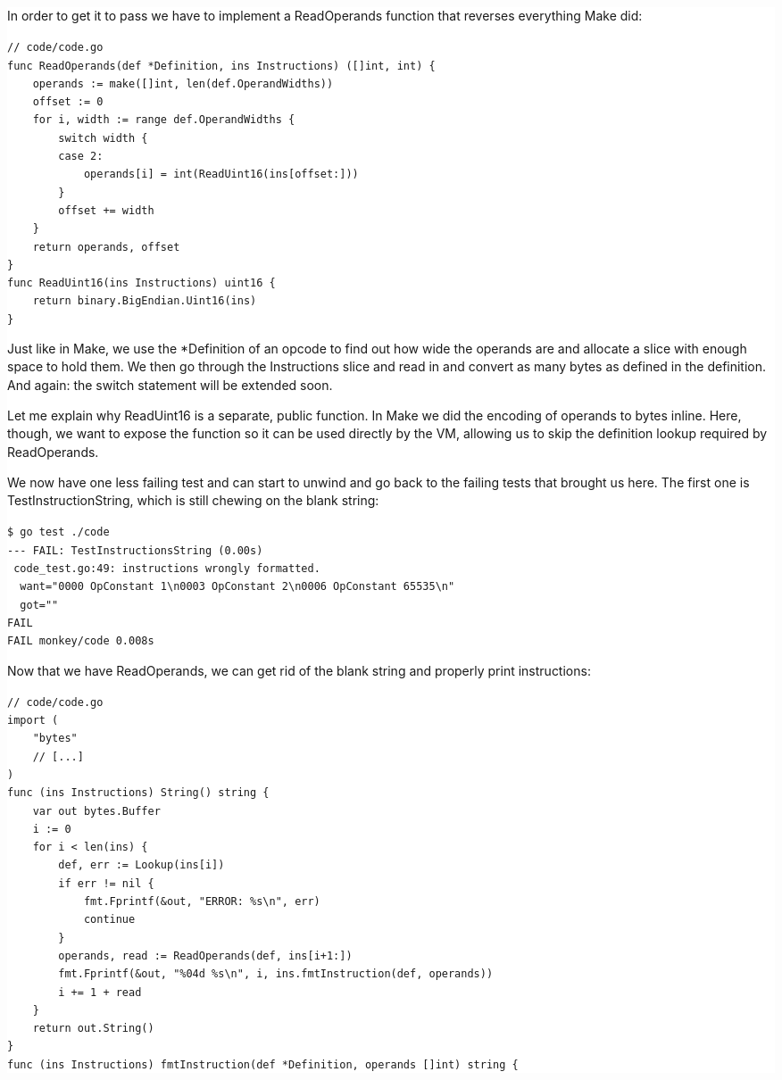 In order to get it to pass we have to implement a ReadOperands function that reverses everything Make did:

```
// code/code.go
func ReadOperands(def *Definition, ins Instructions) ([]int, int) {
    operands := make([]int, len(def.OperandWidths))
    offset := 0
    for i, width := range def.OperandWidths {
        switch width {
        case 2:
            operands[i] = int(ReadUint16(ins[offset:]))
        }
        offset += width
    }
    return operands, offset
}
func ReadUint16(ins Instructions) uint16 {
    return binary.BigEndian.Uint16(ins)
}
```

Just like in Make, we use the \*Definition of an opcode to find out how wide the operands are and allocate a slice with enough space to hold them. We then go through the Instructions slice and read in and convert as many bytes as defined in the definition. And again: the switch statement will be extended soon.

Let me explain why ReadUint16 is a separate, public function. In Make we did the encoding of operands to bytes inline. Here, though, we want to expose the function so it can be used directly by the VM, allowing us to skip the definition lookup required by ReadOperands.

We now have one less failing test and can start to unwind and go back to the failing tests that brought us here. The first one is TestInstructionString, which is still chewing on the blank string:

```
$ go test ./code
--- FAIL: TestInstructionsString (0.00s)
 code_test.go:49: instructions wrongly formatted.
  want="0000 OpConstant 1\n0003 OpConstant 2\n0006 OpConstant 65535\n"
  got=""
FAIL
FAIL monkey/code 0.008s
```

Now that we have ReadOperands, we can get rid of the blank string and properly print instructions:

```
// code/code.go
import (
    "bytes"
    // [...]
)
func (ins Instructions) String() string {
    var out bytes.Buffer
    i := 0
    for i < len(ins) {
        def, err := Lookup(ins[i])
        if err != nil {
            fmt.Fprintf(&out, "ERROR: %s\n", err)
            continue
        }
        operands, read := ReadOperands(def, ins[i+1:])
        fmt.Fprintf(&out, "%04d %s\n", i, ins.fmtInstruction(def, operands))
        i += 1 + read
    }
    return out.String()
}
func (ins Instructions) fmtInstruction(def *Definition, operands []int) string {
```